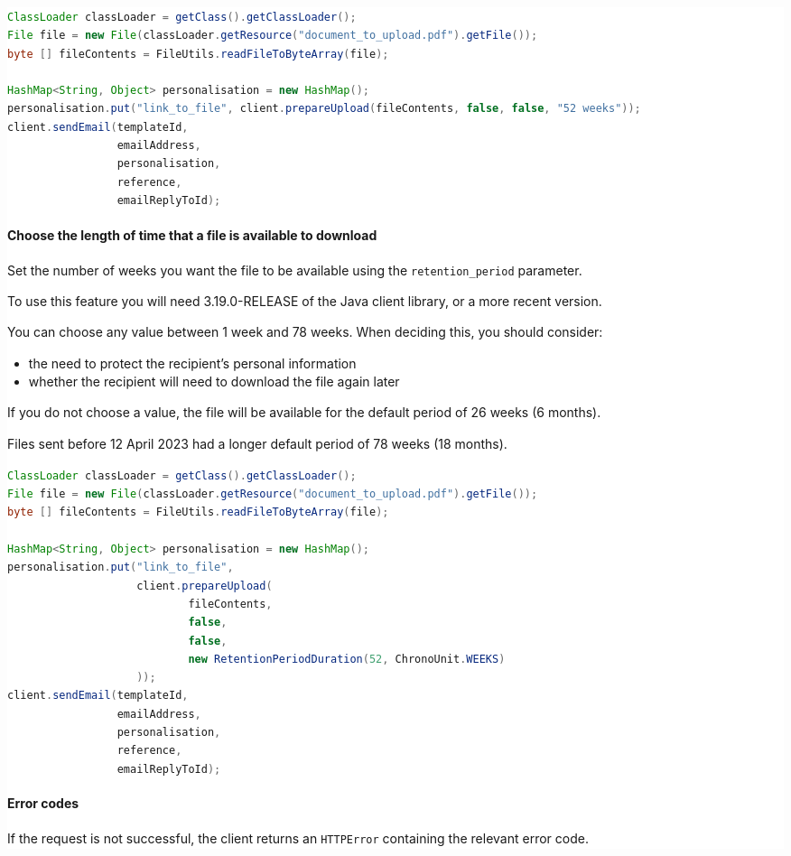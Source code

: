 
```java
ClassLoader classLoader = getClass().getClassLoader();
File file = new File(classLoader.getResource("document_to_upload.pdf").getFile());
byte [] fileContents = FileUtils.readFileToByteArray(file);

HashMap<String, Object> personalisation = new HashMap();
personalisation.put("link_to_file", client.prepareUpload(fileContents, false, false, "52 weeks"));
client.sendEmail(templateId,
                 emailAddress,
                 personalisation,
                 reference,
                 emailReplyToId);
```

#### Choose the length of time that a file is available to download

Set the number of weeks you want the file to be available using the `retention_period` parameter.

To use this feature you will need 3.19.0-RELEASE of the Java client library, or a more recent version.

You can choose any value between 1 week and 78 weeks. When deciding this, you should consider:

* the need to protect the recipient’s personal information
* whether the recipient will need to download the file again later

If you do not choose a value, the file will be available for the default period of 26 weeks (6 months).

Files sent before 12 April 2023 had a longer default period of 78 weeks (18 months).

```java
ClassLoader classLoader = getClass().getClassLoader();
File file = new File(classLoader.getResource("document_to_upload.pdf").getFile());
byte [] fileContents = FileUtils.readFileToByteArray(file);

HashMap<String, Object> personalisation = new HashMap();
personalisation.put("link_to_file",
                    client.prepareUpload(
                            fileContents,
                            false,
                            false,
                            new RetentionPeriodDuration(52, ChronoUnit.WEEKS)
                    ));
client.sendEmail(templateId,
                 emailAddress,
                 personalisation,
                 reference,
                 emailReplyToId);
```

#### Error codes

If the request is not successful, the client returns an `HTTPError` containing the relevant error code.
